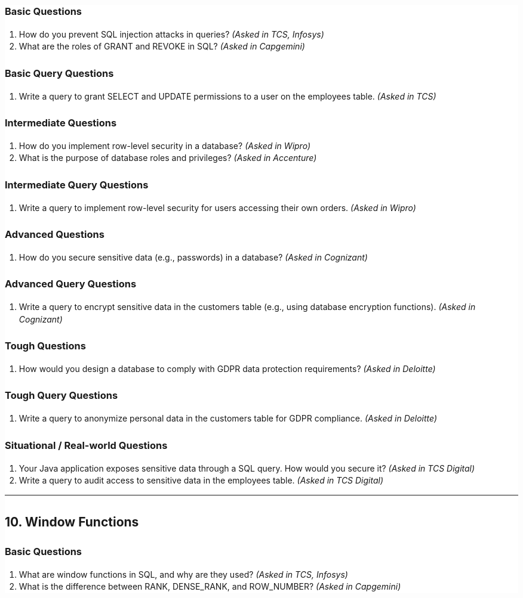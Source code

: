 ### Basic Questions

1. How do you prevent SQL injection attacks in queries? _(Asked in TCS, Infosys)_
2. What are the roles of GRANT and REVOKE in SQL? _(Asked in Capgemini)_

### Basic Query Questions

1. Write a query to grant SELECT and UPDATE permissions to a user on the employees table. _(Asked in TCS)_

### Intermediate Questions

1. How do you implement row-level security in a database? _(Asked in Wipro)_
2. What is the purpose of database roles and privileges? _(Asked in Accenture)_

### Intermediate Query Questions

1. Write a query to implement row-level security for users accessing their own orders. _(Asked in Wipro)_

### Advanced Questions

1. How do you secure sensitive data (e.g., passwords) in a database? _(Asked in Cognizant)_

### Advanced Query Questions

1. Write a query to encrypt sensitive data in the customers table (e.g., using database encryption functions). _(Asked in Cognizant)_

### Tough Questions

1. How would you design a database to comply with GDPR data protection requirements? _(Asked in Deloitte)_

### Tough Query Questions

1. Write a query to anonymize personal data in the customers table for GDPR compliance. _(Asked in Deloitte)_

### Situational / Real-world Questions

1. Your Java application exposes sensitive data through a SQL query. How would you secure it? _(Asked in TCS Digital)_
2. Write a query to audit access to sensitive data in the employees table. _(Asked in TCS Digital)_

---

## 10. Window Functions

### Basic Questions

1. What are window functions in SQL, and why are they used? _(Asked in TCS, Infosys)_
2. What is the difference between RANK, DENSE_RANK, and ROW_NUMBER? _(Asked in Capgemini)_

